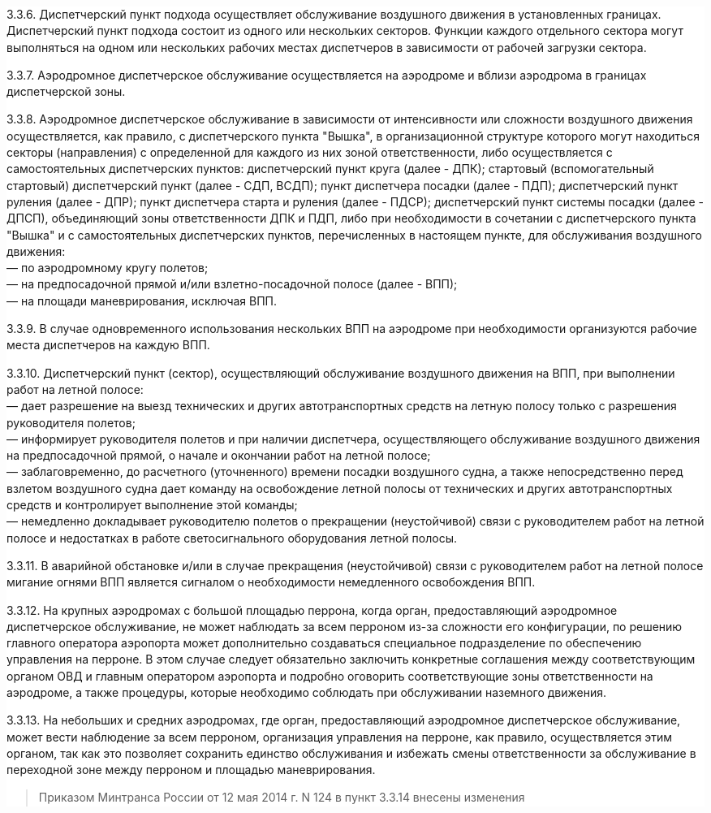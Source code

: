 3\.3\.6\. Диспетчерский пункт подхода осуществляет обслуживание воздушного движения в установленных границах. Диспетчерский пункт подхода состоит из одного или нескольких секторов. Функции каждого отдельного сектора могут выполняться на одном или нескольких рабочих местах диспетчеров в зависимости от рабочей загрузки сектора.

3\.3\.7\. Аэродромное диспетчерское обслуживание осуществляется на аэродроме и вблизи аэродрома в границах диспетчерской зоны.

3\.3\.8\. Аэродромное диспетчерское обслуживание в зависимости от интенсивности или сложности воздушного движения осуществляется, как правило, с диспетчерского пункта "Вышка", в организационной структуре которого могут находиться секторы (направления) с определенной для каждого из них зоной ответственности, либо осуществляется с самостоятельных диспетчерских пунктов: диспетчерский пункт круга (далее - ДПК); стартовый (вспомогательный стартовый) диспетчерский пункт (далее - СДП, ВСДП); пункт диспетчера посадки (далее - ПДП); диспетчерский пункт руления (далее - ДПР); пункт диспетчера старта и руления (далее - ПДСР); диспетчерский пункт системы посадки (далее - ДПСП), объединяющий зоны ответственности ДПК и ПДП, либо при необходимости в сочетании с диспетчерского пункта "Вышка" и с самостоятельных диспетчерских пунктов, перечисленных в настоящем пункте, для обслуживания воздушного движения:  
— по аэродромному кругу полетов;  
— на предпосадочной прямой и/или взлетно-посадочной полосе (далее - ВПП);  
— на площади маневрирования, исключая ВПП.

3\.3\.9\. В случае одновременного использования нескольких ВПП на аэродроме при необходимости организуются рабочие места диспетчеров на каждую ВПП.

3\.3\.10\. Диспетчерский пункт (сектор), осуществляющий обслуживание воздушного движения на ВПП, при выполнении работ на летной полосе:  
— дает разрешение на выезд технических и других автотранспортных средств на летную полосу только с разрешения руководителя полетов;  
— информирует руководителя полетов и при наличии диспетчера, осуществляющего обслуживание воздушного движения на предпосадочной прямой, о начале и окончании работ на летной полосе;  
—  заблаговременно, до расчетного (уточненного) времени посадки воздушного судна, а также непосредственно перед взлетом воздушного судна дает команду на освобождение летной полосы от технических и других автотранспортных средств и контролирует выполнение этой команды;  
— немедленно докладывает руководителю полетов о прекращении (неустойчивой) связи с руководителем работ на летной полосе и недостатках в работе светосигнального оборудования летной полосы.

3\.3\.11\. В аварийной обстановке и/или в случае прекращения (неустойчивой) связи с руководителем работ на летной полосе мигание огнями ВПП является сигналом о необходимости немедленного освобождения ВПП.

3\.3\.12\. На крупных аэродромах с большой площадью перрона, когда орган, предоставляющий аэродромное диспетчерское обслуживание, не может наблюдать за всем перроном из-за сложности его конфигурации, по решению главного оператора аэропорта может дополнительно создаваться специальное подразделение по обеспечению управления на перроне. В этом случае следует обязательно заключить конкретные соглашения между соответствующим органом ОВД и главным оператором аэропорта и подробно оговорить соответствующие зоны ответственности на аэродроме, а также процедуры, которые необходимо соблюдать при обслуживании наземного движения.

3\.3\.13\. На небольших и средних аэродромах, где орган, предоставляющий аэродромное диспетчерское обслуживание, может вести наблюдение за всем перроном, организация управления на перроне, как правило, осуществляется этим органом, так как это позволяет сохранить единство обслуживания и избежать смены ответственности за обслуживание в переходной зоне между перроном и площадью маневрирования.

> Приказом Минтранса России от 12 мая 2014 г. N 124 в пункт 3\.3\.14 внесены изменения
